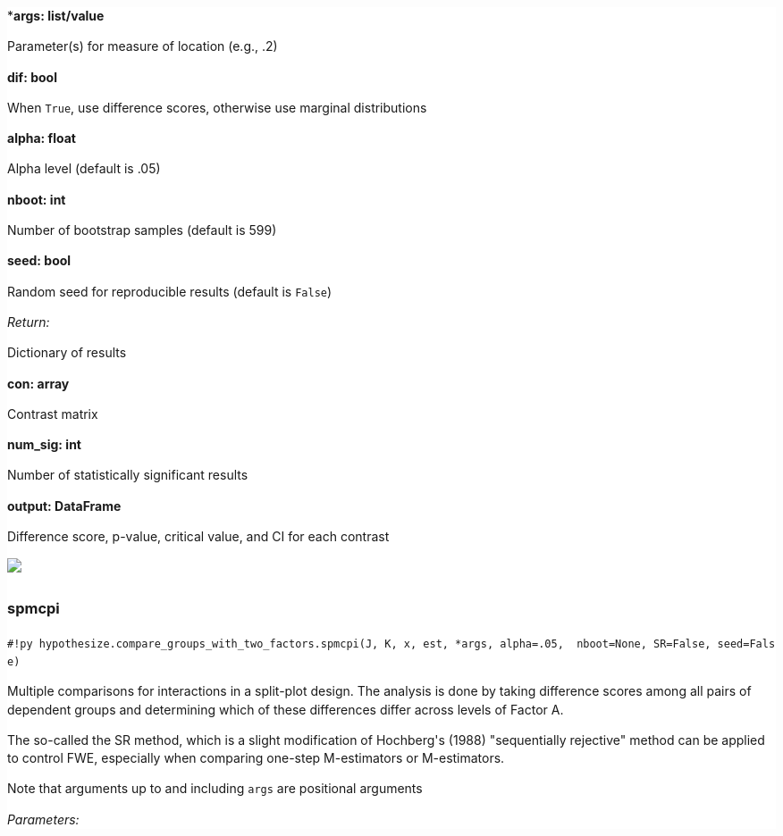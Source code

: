 ***args: list/value**

Parameter(s) for measure of location (e.g., .2)

**dif: bool**

When `True`, use difference scores, otherwise use marginal distributions

**alpha: float**

Alpha level (default is .05)

**nboot: int**

Number of bootstrap samples (default is 599)

**seed: bool**

Random seed for reproducible results (default is `False`)

_Return:_

Dictionary of results

**con: array**

Contrast matrix

**num_sig: int**

Number of statistically significant results

**output: DataFrame**

Difference score, p-value, critical value, and CI for each contrast

<a href="https://deepnote.com/launch?name=spmcpb&url=https://github.com/Alcampopiano/hypothesize/blob/master/examples/spmcpb.ipynb"
target="_blank" class="button"><img src="https://deepnote.com/buttons/launch-in-deepnote-white.svg">
</a>

### spmcpi

`#!py hypothesize.compare_groups_with_two_factors.spmcpi(J, K, x, est, *args, alpha=.05, 
nboot=None, SR=False, seed=False)`

Multiple comparisons for interactions
in a split-plot design.
The analysis is done by taking difference scores
among all pairs of dependent groups and
determining which of
these differences differ across levels of Factor A.

The so-called the SR method, which is a slight 
modification of Hochberg's (1988) "sequentially rejective" 
method can be applied to control FWE, especially when 
comparing one-step M-estimators or M-estimators.

Note that arguments up to and including `args` are positional arguments

_Parameters:_
